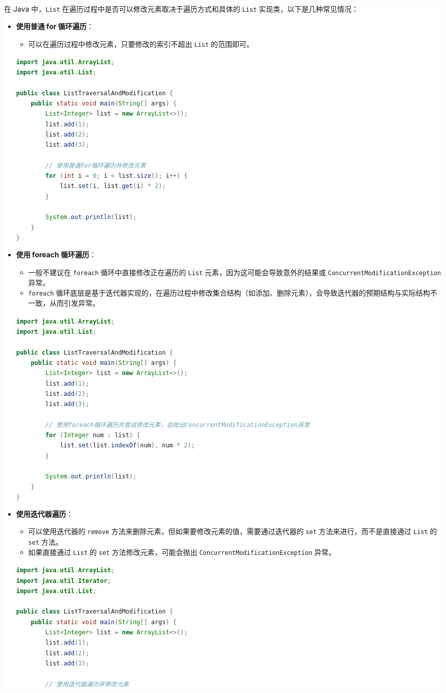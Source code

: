 在 Java 中，`List` 在遍历过程中是否可以修改元素取决于遍历方式和具体的 `List` 实现类，以下是几种常见情况：

- **使用普通 for 循环遍历**：
  - 可以在遍历过程中修改元素，只要修改的索引不超出 `List` 的范围即可。
  ```java
  import java.util.ArrayList;
  import java.util.List;

  public class ListTraversalAndModification {
      public static void main(String[] args) {
          List<Integer> list = new ArrayList<>();
          list.add(1);
          list.add(2);
          list.add(3);

          // 使用普通for循环遍历并修改元素
          for (int i = 0; i < list.size(); i++) {
              list.set(i, list.get(i) * 2);
          }

          System.out.println(list);
      }
  }
  ```


- **使用 foreach 循环遍历**：
  - 一般不建议在 `foreach` 循环中直接修改正在遍历的 `List` 元素，因为这可能会导致意外的结果或 `ConcurrentModificationException` 异常。
  - `foreach` 循环底层是基于迭代器实现的，在遍历过程中修改集合结构（如添加、删除元素），会导致迭代器的预期结构与实际结构不一致，从而引发异常。
  ```java
  import java.util.ArrayList;
  import java.util.List;

  public class ListTraversalAndModification {
      public static void main(String[] args) {
          List<Integer> list = new ArrayList<>();
          list.add(1);
          list.add(2);
          list.add(3);

          // 使用foreach循环遍历并尝试修改元素，会抛出ConcurrentModificationException异常
          for (Integer num : list) {
              list.set(list.indexOf(num), num * 2);
          }

          System.out.println(list);
      }
  }
  ```


- **使用迭代器遍历**：
  - 可以使用迭代器的 `remove` 方法来删除元素，但如果要修改元素的值，需要通过迭代器的 `set` 方法来进行，而不是直接通过 `List` 的 `set` 方法。
  - 如果直接通过 `List` 的 `set` 方法修改元素，可能会抛出 `ConcurrentModificationException` 异常。
  ```java
  import java.util.ArrayList;
  import java.util.Iterator;
  import java.util.List;

  public class ListTraversalAndModification {
      public static void main(String[] args) {
          List<Integer> list = new ArrayList<>();
          list.add(1);
          list.add(2);
          list.add(3);

          // 使用迭代器遍历并修改元素
  ```
